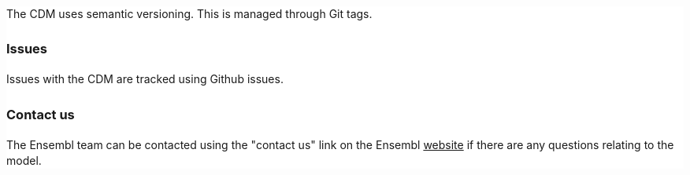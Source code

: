 The CDM uses semantic versioning.  This is managed through Git tags. 

### Issues

Issues with the CDM are tracked using Github issues.  

### Contact us

The Ensembl team can be contacted using the "contact us" link on the Ensembl [website](https://beta.ensembl.org) if there are any questions relating to the model.
